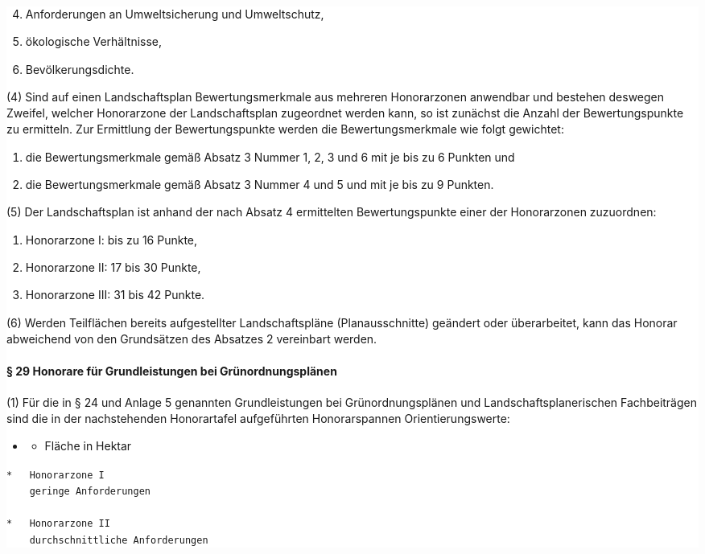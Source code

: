 
4.  Anforderungen an Umweltsicherung und Umweltschutz,


5.  ökologische Verhältnisse,


6.  Bevölkerungsdichte.




(4) Sind auf einen Landschaftsplan Bewertungsmerkmale aus mehreren
Honorarzonen anwendbar und bestehen deswegen Zweifel, welcher
Honorarzone der Landschaftsplan zugeordnet werden kann, so ist
zunächst die Anzahl der Bewertungspunkte zu ermitteln. Zur Ermittlung
der Bewertungspunkte werden die Bewertungsmerkmale wie folgt
gewichtet:

1.  die Bewertungsmerkmale gemäß Absatz 3 Nummer 1, 2, 3 und 6 mit je bis
    zu 6 Punkten und


2.  die Bewertungsmerkmale gemäß Absatz 3 Nummer 4 und 5 und mit je bis zu
    9 Punkten.




(5) Der Landschaftsplan ist anhand der nach Absatz 4 ermittelten
Bewertungspunkte einer der Honorarzonen zuzuordnen:

1.  Honorarzone I: bis zu 16 Punkte,


2.  Honorarzone II: 17 bis 30 Punkte,


3.  Honorarzone III: 31 bis 42 Punkte.




(6) Werden Teilflächen bereits aufgestellter Landschaftspläne
(Planausschnitte) geändert oder überarbeitet, kann das Honorar
abweichend von den Grundsätzen des Absatzes 2 vereinbart werden.


#### § 29 Honorare für Grundleistungen bei Grünordnungsplänen

(1) Für die in § 24 und Anlage 5 genannten Grundleistungen bei
Grünordnungsplänen und Landschaftsplanerischen Fachbeiträgen sind die
in der nachstehenden Honorartafel aufgeführten Honorarspannen
Orientierungswerte:

*    *   Fläche
        in Hektar

    *   Honorarzone I
        geringe Anforderungen

    *   Honorarzone II
        durchschnittliche Anforderungen
